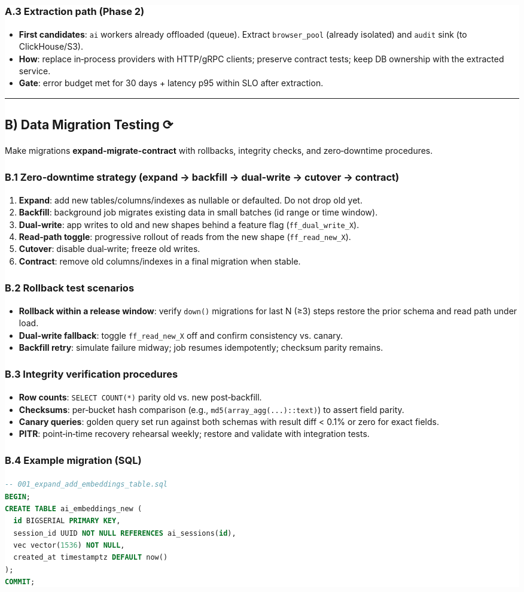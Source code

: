 ### A.3 Extraction path (Phase 2)

- **First candidates**: `ai` workers already offloaded (queue). Extract `browser_pool` (already isolated) and `audit` sink (to ClickHouse/S3).
- **How**: replace in‑process providers with HTTP/gRPC clients; preserve contract tests; keep DB ownership with the extracted service.
- **Gate**: error budget met for 30 days + latency p95 within SLO after extraction.

---

## B) Data Migration Testing ⟳

Make migrations **expand‑migrate‑contract** with rollbacks, integrity checks, and zero‑downtime procedures.

### B.1 Zero‑downtime strategy (expand → backfill → dual‑write → cutover → contract)

1. **Expand**: add new tables/columns/indexes as nullable or defaulted. Do not drop old yet.
2. **Backfill**: background job migrates existing data in small batches (id range or time window).
3. **Dual‑write**: app writes to old and new shapes behind a feature flag (`ff_dual_write_X`).
4. **Read‑path toggle**: progressive rollout of reads from the new shape (`ff_read_new_X`).
5. **Cutover**: disable dual‑write; freeze old writes.
6. **Contract**: remove old columns/indexes in a final migration when stable.

### B.2 Rollback test scenarios

- **Rollback within a release window**: verify `down()` migrations for last N (≥3) steps restore the prior schema and read path under load.
- **Dual‑write fallback**: toggle `ff_read_new_X` off and confirm consistency vs. canary.
- **Backfill retry**: simulate failure midway; job resumes idempotently; checksum parity remains.

### B.3 Integrity verification procedures

- **Row counts**: `SELECT COUNT(*)` parity old vs. new post‑backfill.
- **Checksums**: per‑bucket hash comparison (e.g., `md5(array_agg(...)::text)`) to assert field parity.
- **Canary queries**: golden query set run against both schemas with result diff < 0.1% or zero for exact fields.
- **PITR**: point‑in‑time recovery rehearsal weekly; restore and validate with integration tests.

### B.4 Example migration (SQL)

```sql
-- 001_expand_add_embeddings_table.sql
BEGIN;
CREATE TABLE ai_embeddings_new (
  id BIGSERIAL PRIMARY KEY,
  session_id UUID NOT NULL REFERENCES ai_sessions(id),
  vec vector(1536) NOT NULL,
  created_at timestamptz DEFAULT now()
);
COMMIT;
```
